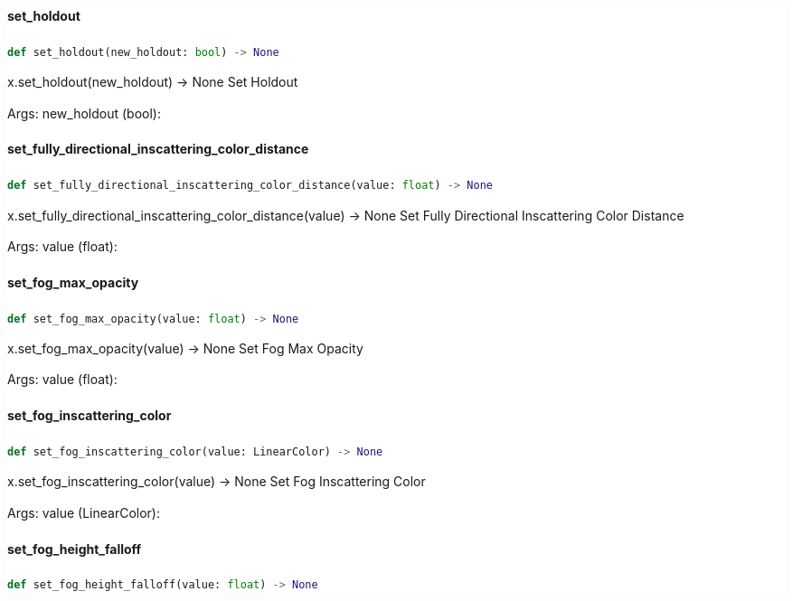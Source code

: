 <a id="unreal.ExponentialHeightFogComponent.set_holdout"></a>

#### set_holdout

```python
def set_holdout(new_holdout: bool) -> None
```

x.set_holdout(new_holdout) -> None
Set Holdout

Args:
    new_holdout (bool):

<a id="unreal.ExponentialHeightFogComponent.set_fully_directional_inscattering_color_distance"></a>

#### set_fully_directional_inscattering_color_distance

```python
def set_fully_directional_inscattering_color_distance(value: float) -> None
```

x.set_fully_directional_inscattering_color_distance(value) -> None
Set Fully Directional Inscattering Color Distance

Args:
    value (float):

<a id="unreal.ExponentialHeightFogComponent.set_fog_max_opacity"></a>

#### set_fog_max_opacity

```python
def set_fog_max_opacity(value: float) -> None
```

x.set_fog_max_opacity(value) -> None
Set Fog Max Opacity

Args:
    value (float):

<a id="unreal.ExponentialHeightFogComponent.set_fog_inscattering_color"></a>

#### set_fog_inscattering_color

```python
def set_fog_inscattering_color(value: LinearColor) -> None
```

x.set_fog_inscattering_color(value) -> None
Set Fog Inscattering Color

Args:
    value (LinearColor):

<a id="unreal.ExponentialHeightFogComponent.set_fog_height_falloff"></a>

#### set_fog_height_falloff

```python
def set_fog_height_falloff(value: float) -> None
```
